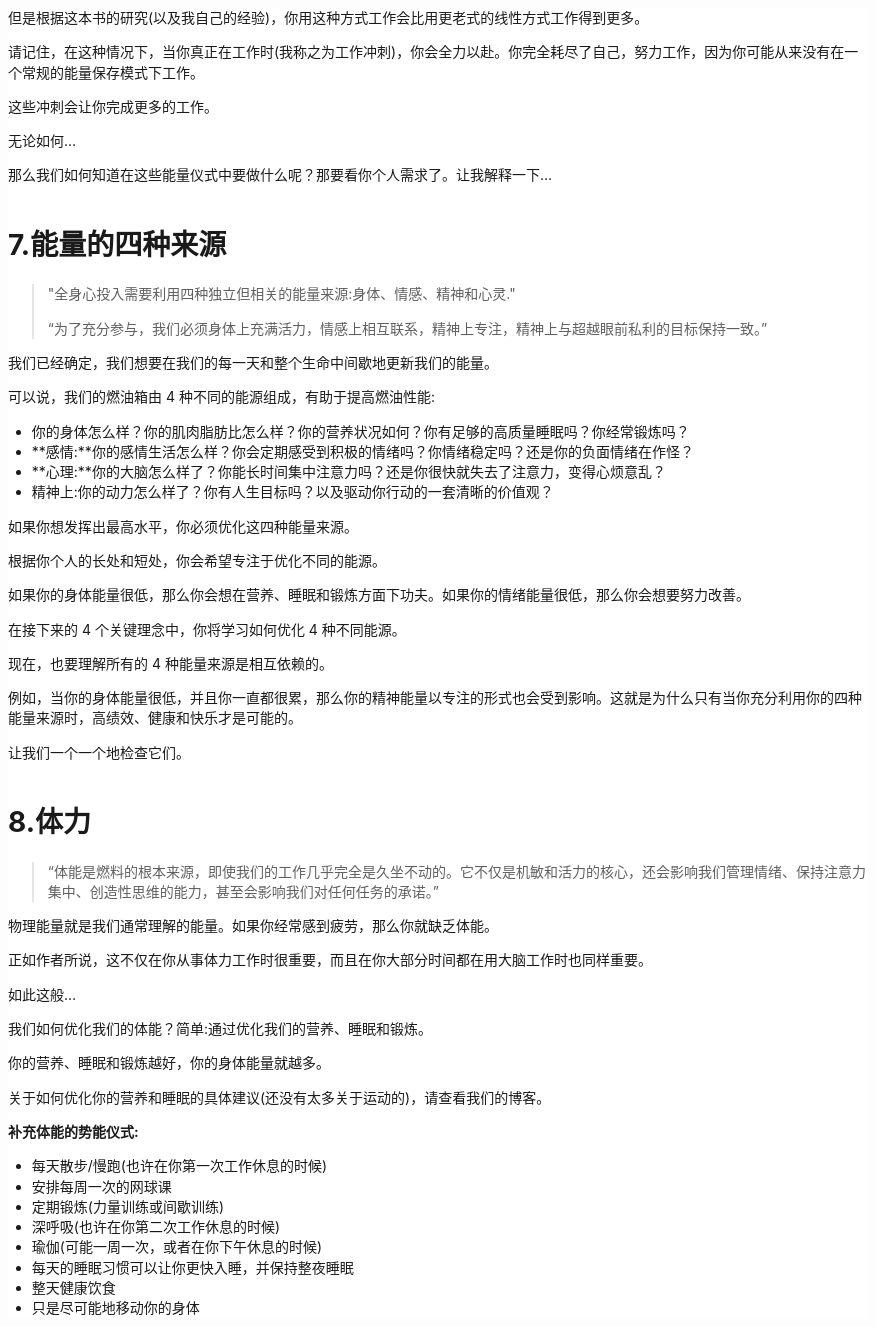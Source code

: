 但是根据这本书的研究(以及我自己的经验)，你用这种方式工作会比用更老式的线性方式工作得到更多。

请记住，在这种情况下，当你真正在工作时(我称之为工作冲刺)，你会全力以赴。你完全耗尽了自己，努力工作，因为你可能从来没有在一个常规的能量保存模式下工作。

这些冲刺会让你完成更多的工作。

无论如何…

那么我们如何知道在这些能量仪式中要做什么呢？那要看你个人需求了。让我解释一下…

# 7.能量的四种来源

> "全身心投入需要利用四种独立但相关的能量来源:身体、情感、精神和心灵."
> 
> “为了充分参与，我们必须身体上充满活力，情感上相互联系，精神上专注，精神上与超越眼前私利的目标保持一致。”

我们已经确定，我们想要在我们的每一天和整个生命中间歇地更新我们的能量。

可以说，我们的燃油箱由 4 种不同的能源组成，有助于提高燃油性能:

*   你的身体怎么样？你的肌肉脂肪比怎么样？你的营养状况如何？你有足够的高质量睡眠吗？你经常锻炼吗？
*   **感情:**你的感情生活怎么样？你会定期感受到积极的情绪吗？你情绪稳定吗？还是你的负面情绪在作怪？
*   **心理:**你的大脑怎么样了？你能长时间集中注意力吗？还是你很快就失去了注意力，变得心烦意乱？
*   精神上:你的动力怎么样了？你有人生目标吗？以及驱动你行动的一套清晰的价值观？

如果你想发挥出最高水平，你必须优化这四种能量来源。

根据你个人的长处和短处，你会希望专注于优化不同的能源。

如果你的身体能量很低，那么你会想在营养、睡眠和锻炼方面下功夫。如果你的情绪能量很低，那么你会想要努力改善。

在接下来的 4 个关键理念中，你将学习如何优化 4 种不同能源。

现在，也要理解所有的 4 种能量来源是相互依赖的。

例如，当你的身体能量很低，并且你一直都很累，那么你的精神能量以专注的形式也会受到影响。这就是为什么只有当你充分利用你的四种能量来源时，高绩效、健康和快乐才是可能的。

让我们一个一个地检查它们。

# 8.体力

> “体能是燃料的根本来源，即使我们的工作几乎完全是久坐不动的。它不仅是机敏和活力的核心，还会影响我们管理情绪、保持注意力集中、创造性思维的能力，甚至会影响我们对任何任务的承诺。”

物理能量就是我们通常理解的能量。如果你经常感到疲劳，那么你就缺乏体能。

正如作者所说，这不仅在你从事体力工作时很重要，而且在你大部分时间都在用大脑工作时也同样重要。

如此这般…

我们如何优化我们的体能？简单:通过优化我们的营养、睡眠和锻炼。

你的营养、睡眠和锻炼越好，你的身体能量就越多。

关于如何优化你的营养和睡眠的具体建议(还没有太多关于运动的)，请查看我们的博客。

**补充体能的势能仪式:**

*   每天散步/慢跑(也许在你第一次工作休息的时候)
*   安排每周一次的网球课
*   定期锻炼(力量训练或间歇训练)
*   深呼吸(也许在你第二次工作休息的时候)
*   瑜伽(可能一周一次，或者在你下午休息的时候)
*   每天的睡眠习惯可以让你更快入睡，并保持整夜睡眠
*   整天健康饮食
*   只是尽可能地移动你的身体
